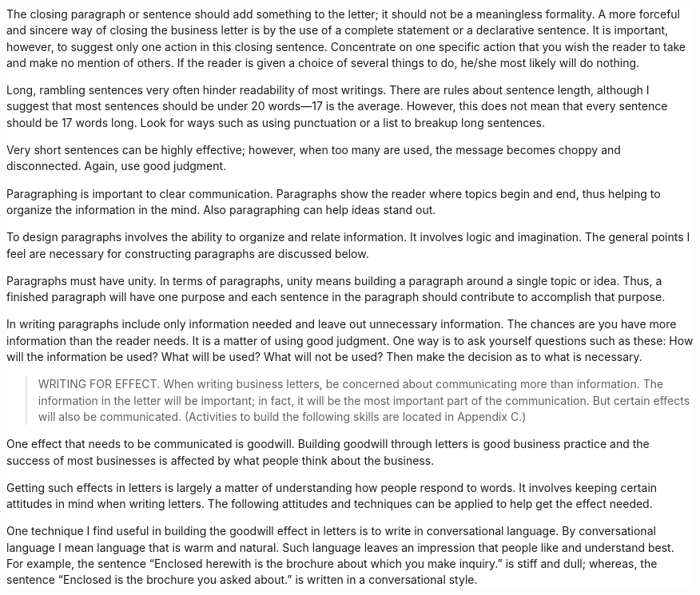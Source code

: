   The closing paragraph or sentence should add something to the letter; it should not be a meaningless formality. A more forceful and sincere way of closing the business letter is by the use of a complete statement or a declarative sentence. It is important, however, to suggest only one action in this closing sentence. Concentrate on one specific action that you wish the reader to take and make no mention of others. If the reader is given a choice of several things to do, he/she most likely will do nothing.
 </p>
 <p>
  Long, rambling sentences very often hinder readability of most writings. There are rules about sentence length, although I suggest that most sentences should be under 20 words—17 is the average. However, this does not mean that every sentence should be 17 words long. Look for ways such as using punctuation or a list to breakup long sentences.
 </p>
 <p>
  Very short sentences can be highly effective; however, when too many are used, the message becomes choppy and disconnected. Again, use good judgment.
 </p>
 <p>
  Paragraphing is important to clear communication. Paragraphs show the reader where topics begin and end, thus helping to organize the information in the mind. Also paragraphing can help ideas stand out.
 </p>
 <p>
  To design paragraphs involves the ability to organize and relate information. It involves logic and imagination. The general points I feel are necessary for constructing paragraphs are discussed below.
 </p>
 <p>
  Paragraphs must have unity. In terms of paragraphs, unity means building a paragraph around a single topic or idea. Thus, a finished paragraph will have one purpose and each sentence in the paragraph should contribute to accomplish that purpose.
 </p>
 <p>
  In writing paragraphs include only information needed and leave out unnecessary information. The chances are you have more information than the reader needs. It is a matter of using good judgment. One way is to ask yourself questions such as these: How will the information be used? What will be used? What will not be used? Then make the decision as to what is necessary.
 </p>
<blockquote>
  <dl>
   <dt>
    WRITING FOR EFFECT. When writing business letters, be concerned about communicating more than information. The information in the letter will be important; in fact, it will be the most important part of the communication. But certain effects will also be communicated. (Activities to build the following skills are located in Appendix C.)
   </dt>
  </dl>
 </blockquote>
 One effect that needs to be communicated is goodwill. Building goodwill through letters is good business practice and the success of most businesses is affected by what people think about the business.
 <p>
  Getting such effects in letters is largely a matter of understanding how people respond to words. It involves keeping certain attitudes in mind when writing letters. The following attitudes and techniques can be applied to help get the effect needed.
 </p>
 <p>
  One technique I find useful in building the goodwill effect in letters is to write in conversational language. By conversational language I mean language that is warm and natural. Such language leaves an impression that people like and understand best. For example, the sentence “Enclosed herewith is the brochure about which you make inquiry.” is stiff and dull; whereas, the sentence “Enclosed is the brochure you asked about.” is written in a conversational style.
 </p>
 <p>
